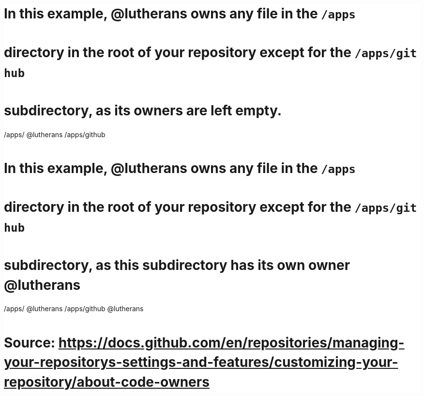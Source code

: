 # In this example, @lutherans owns any file in the `/apps`
# directory in the root of your repository except for the `/apps/github`
# subdirectory, as its owners are left empty.
/apps/ @lutherans
/apps/github

# In this example, @lutherans owns any file in the `/apps`
# directory in the root of your repository except for the `/apps/github`
# subdirectory, as this subdirectory has its own owner @lutherans
/apps/ @lutherans
/apps/github @lutherans

# Source: https://docs.github.com/en/repositories/managing-your-repositorys-settings-and-features/customizing-your-repository/about-code-owners